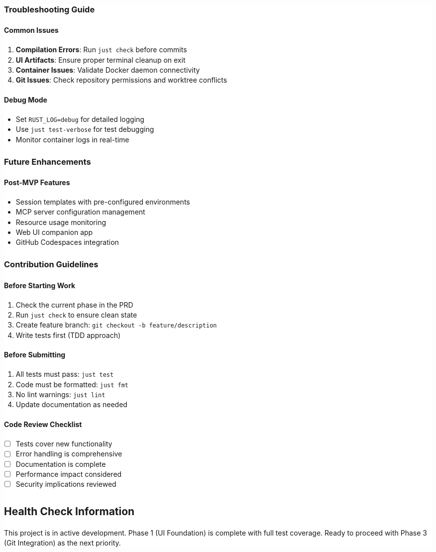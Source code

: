### Troubleshooting Guide

#### Common Issues
1. **Compilation Errors**: Run `just check` before commits
2. **UI Artifacts**: Ensure proper terminal cleanup on exit
3. **Container Issues**: Validate Docker daemon connectivity
4. **Git Issues**: Check repository permissions and worktree conflicts

#### Debug Mode
- Set `RUST_LOG=debug` for detailed logging
- Use `just test-verbose` for test debugging
- Monitor container logs in real-time

### Future Enhancements

#### Post-MVP Features
- Session templates with pre-configured environments
- MCP server configuration management
- Resource usage monitoring
- Web UI companion app
- GitHub Codespaces integration

### Contribution Guidelines

#### Before Starting Work
1. Check the current phase in the PRD
2. Run `just check` to ensure clean state
3. Create feature branch: `git checkout -b feature/description`
4. Write tests first (TDD approach)

#### Before Submitting
1. All tests must pass: `just test`
2. Code must be formatted: `just fmt`
3. No lint warnings: `just lint`
4. Update documentation as needed

#### Code Review Checklist
- [ ] Tests cover new functionality
- [ ] Error handling is comprehensive
- [ ] Documentation is complete
- [ ] Performance impact considered
- [ ] Security implications reviewed

## Health Check Information
This project is in active development. Phase 1 (UI Foundation) is complete with full test coverage. Ready to proceed with Phase 3 (Git Integration) as the next priority.
